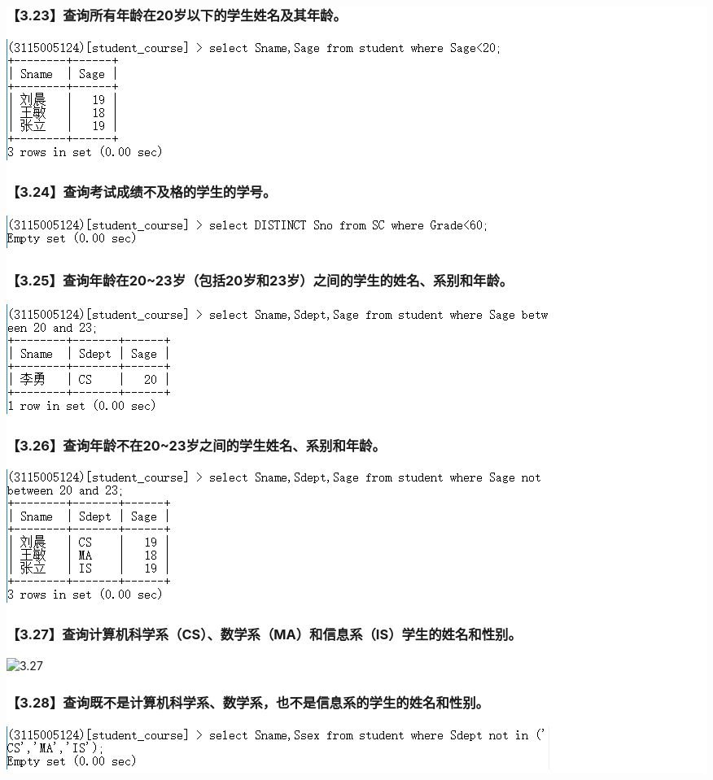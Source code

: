 ### 【3.23】查询所有年龄在20岁以下的学生姓名及其年龄。     
![3.23](images/3.23.1.png)    

### 【3.24】查询考试成绩不及格的学生的学号。      
![3.24](images/3.24.1.png)   

### 【3.25】查询年龄在20~23岁（包括20岁和23岁）之间的学生的姓名、系别和年龄。        
![3.25](images/3.25.1.png)   

### 【3.26】查询年龄不在20~23岁之间的学生姓名、系别和年龄。   
![3.26](images/3.26.1.png)   

### 【3.27】查询计算机科学系（CS）、数学系（MA）和信息系（IS）学生的姓名和性别。    
![3.27](images/3.27.1.png)   

### 【3.28】查询既不是计算机科学系、数学系，也不是信息系的学生的姓名和性别。      
![3.28](images/3.28.1.png)   

